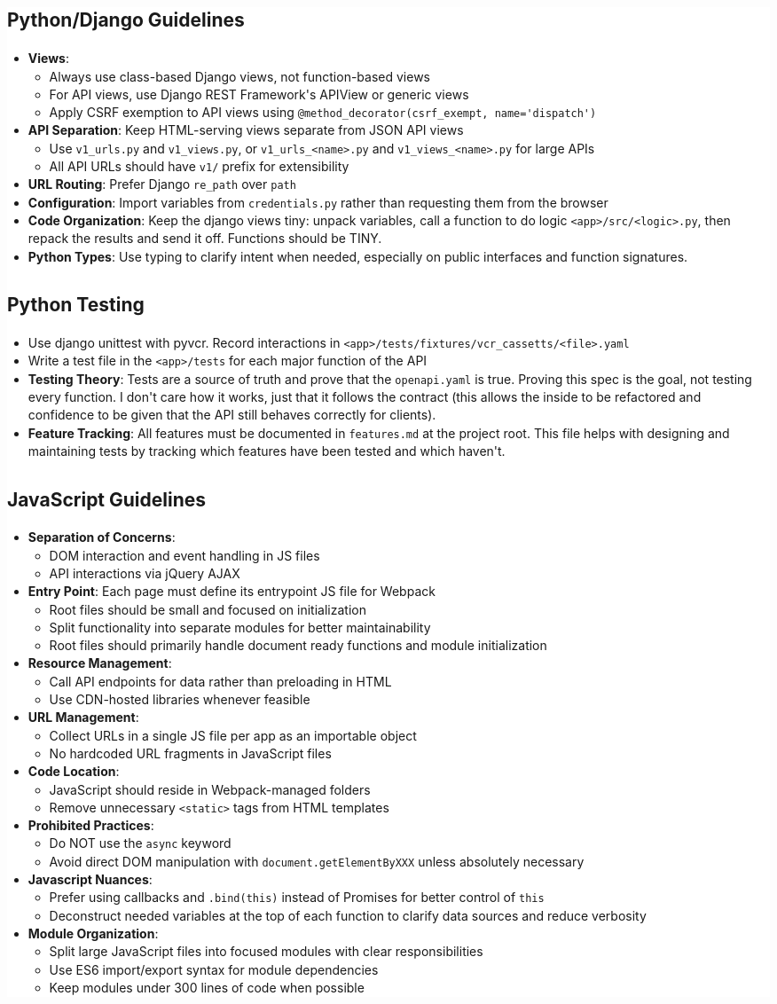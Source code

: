 ## Python/Django Guidelines
- **Views**: 
  - Always use class-based Django views, not function-based views
  - For API views, use Django REST Framework's APIView or generic views
  - Apply CSRF exemption to API views using `@method_decorator(csrf_exempt, name='dispatch')`
- **API Separation**: Keep HTML-serving views separate from JSON API views
  - Use `v1_urls.py` and `v1_views.py`, or `v1_urls_<name>.py` and `v1_views_<name>.py` for large APIs
  - All API URLs should have `v1/` prefix for extensibility
- **URL Routing**: Prefer Django `re_path` over `path`
- **Configuration**: Import variables from `credentials.py` rather than requesting them from the browser
- **Code Organization**: Keep the django views tiny: unpack variables, call a function to do logic `<app>/src/<logic>.py`, then repack the results and send it off. Functions should be TINY.
- **Python Types**: Use typing to clarify intent when needed, especially on public interfaces and function signatures.

## Python Testing
- Use django unittest with pyvcr. Record interactions in `<app>/tests/fixtures/vcr_cassetts/<file>.yaml`
- Write a test file in the `<app>/tests` for each major function of the API
- **Testing Theory**: Tests are a source of truth and prove that the `openapi.yaml` is true. Proving this spec is the goal, not testing every function. I don't care how it works, just that it follows the contract (this allows the inside to be refactored and confidence to be given that the API still behaves correctly for clients).
- **Feature Tracking**: All features must be documented in `features.md` at the project root. This file helps with designing and maintaining tests by tracking which features have been tested and which haven't.

## JavaScript Guidelines
- **Separation of Concerns**: 
  - DOM interaction and event handling in JS files
  - API interactions via jQuery AJAX
- **Entry Point**: Each page must define its entrypoint JS file for Webpack
  - Root files should be small and focused on initialization
  - Split functionality into separate modules for better maintainability
  - Root files should primarily handle document ready functions and module initialization
- **Resource Management**: 
  - Call API endpoints for data rather than preloading in HTML
  - Use CDN-hosted libraries whenever feasible
- **URL Management**: 
  - Collect URLs in a single JS file per app as an importable object
  - No hardcoded URL fragments in JavaScript files
- **Code Location**: 
  - JavaScript should reside in Webpack-managed folders
  - Remove unnecessary `<static>` tags from HTML templates
- **Prohibited Practices**:
  - Do NOT use the `async` keyword
  - Avoid direct DOM manipulation with `document.getElementByXXX` unless absolutely necessary
- **Javascript Nuances**:
  - Prefer using callbacks and `.bind(this)` instead of Promises for better control of `this`
  - Deconstruct needed variables at the top of each function to clarify data sources and reduce verbosity
- **Module Organization**:
  - Split large JavaScript files into focused modules with clear responsibilities
  - Use ES6 import/export syntax for module dependencies
  - Keep modules under 300 lines of code when possible
